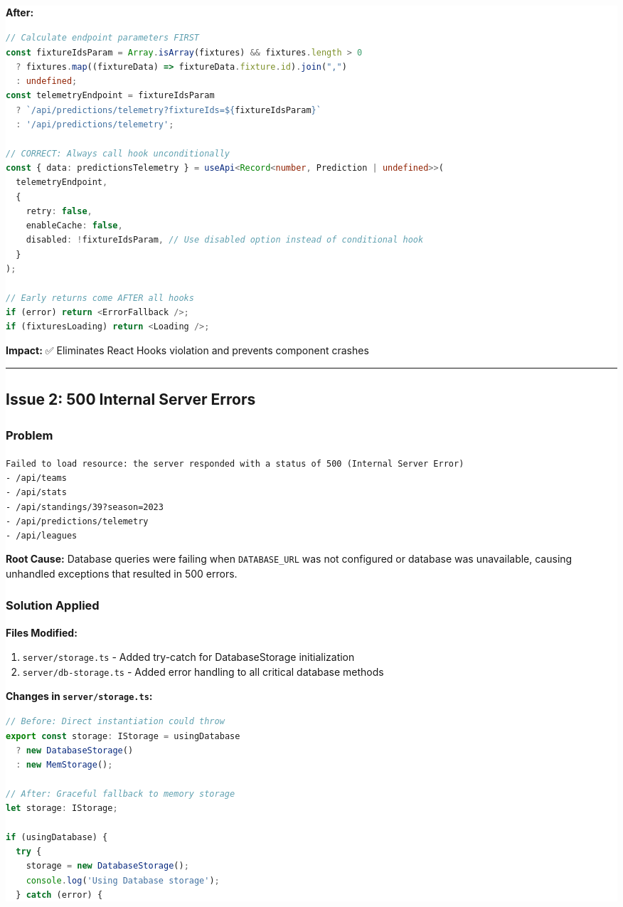 **After:**
```typescript
// Calculate endpoint parameters FIRST
const fixtureIdsParam = Array.isArray(fixtures) && fixtures.length > 0
  ? fixtures.map((fixtureData) => fixtureData.fixture.id).join(",")
  : undefined;
const telemetryEndpoint = fixtureIdsParam
  ? `/api/predictions/telemetry?fixtureIds=${fixtureIdsParam}`
  : '/api/predictions/telemetry';

// CORRECT: Always call hook unconditionally
const { data: predictionsTelemetry } = useApi<Record<number, Prediction | undefined>>(
  telemetryEndpoint,
  {
    retry: false,
    enableCache: false,
    disabled: !fixtureIdsParam, // Use disabled option instead of conditional hook
  }
);

// Early returns come AFTER all hooks
if (error) return <ErrorFallback />;
if (fixturesLoading) return <Loading />;
```

**Impact:** ✅ Eliminates React Hooks violation and prevents component crashes

---

## Issue 2: 500 Internal Server Errors

### Problem
```
Failed to load resource: the server responded with a status of 500 (Internal Server Error)
- /api/teams
- /api/stats
- /api/standings/39?season=2023
- /api/predictions/telemetry
- /api/leagues
```

**Root Cause:** Database queries were failing when `DATABASE_URL` was not configured or database was unavailable, causing unhandled exceptions that resulted in 500 errors.

### Solution Applied

**Files Modified:**
1. `server/storage.ts` - Added try-catch for DatabaseStorage initialization
2. `server/db-storage.ts` - Added error handling to all critical database methods

**Changes in `server/storage.ts`:**
```typescript
// Before: Direct instantiation could throw
export const storage: IStorage = usingDatabase
  ? new DatabaseStorage()
  : new MemStorage();

// After: Graceful fallback to memory storage
let storage: IStorage;

if (usingDatabase) {
  try {
    storage = new DatabaseStorage();
    console.log('Using Database storage');
  } catch (error) {
```